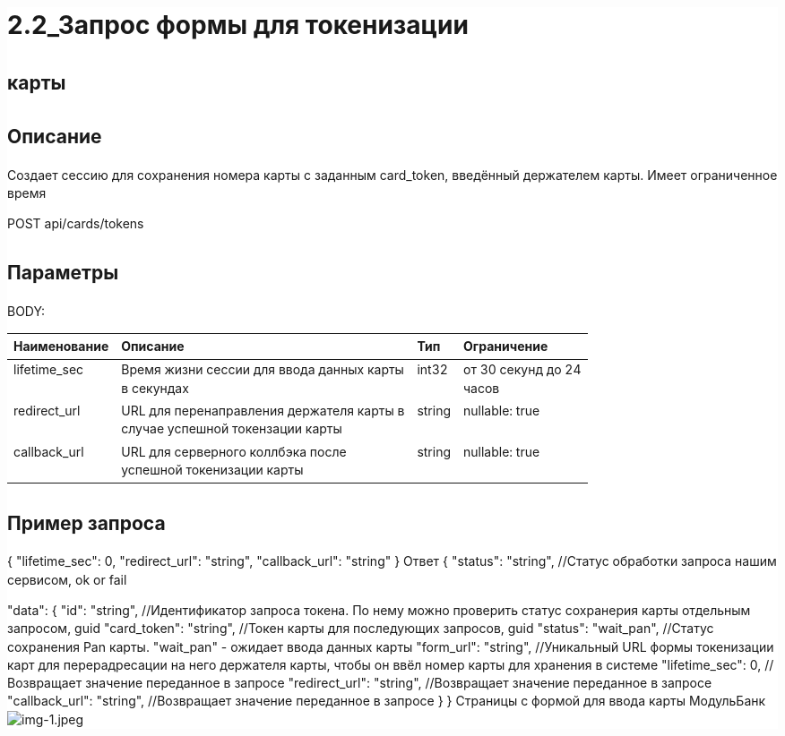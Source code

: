 # 2.2_Запрос формы для токенизации 

## карты

## Описание

Создает сессию для сохранения номера карты с заданным card_token, введённый держателем карты. Имеет ограниченное время

POST api/cards/tokens

## Параметры

BODY:

| Наименование | Описание | Тип | Ограничение |
| :-- | :-- | :-- | :-- |
| lifetime_sec | Время жизни сессии для ввода данных карты <br> в секундах | int32 | от 30 секунд до 24 <br> часов |
| redirect_url | URL для перенаправления держателя карты в <br> случае успешной токензации карты | string | nullable: true |
| callback_url | URL для серверного коллбэка после <br> успешной токенизации карты | string | nullable: true |

## Пример запроса

\{
"lifetime_sec": 0,
"redirect_url": "string",
"callback_url": "string"
\}
Ответ
\{
"status": "string", //Статус обработки запроса нашим сервисом, ok or fail

"data": \{
"id": "string", //Идентификатор запроса токена. По нему можно проверить статус сохранерия карты отдельным запросом, guid
"card_token": "string", //Токен карты для последующих запросов, guid "status": "wait_pan", //Статус сохранения Pan карты. "wait_pan" - ожидает ввода данных карты
"form_url": "string", //Уникальный URL формы токенизации карт для перерадресации на него держателя карты, чтобы он ввёл номер карты для хранения в системе
"lifetime_sec": 0, //Возвращает значение переданное в запросе
"redirect_url": "string", //Возвращает значение переданное в запросе "callback_url": "string", //Возвращает значение переданное в запросе \}
\}
Страницы с формой для ввода карты
МодульБанк
![img-1.jpeg](img-1.jpeg)
